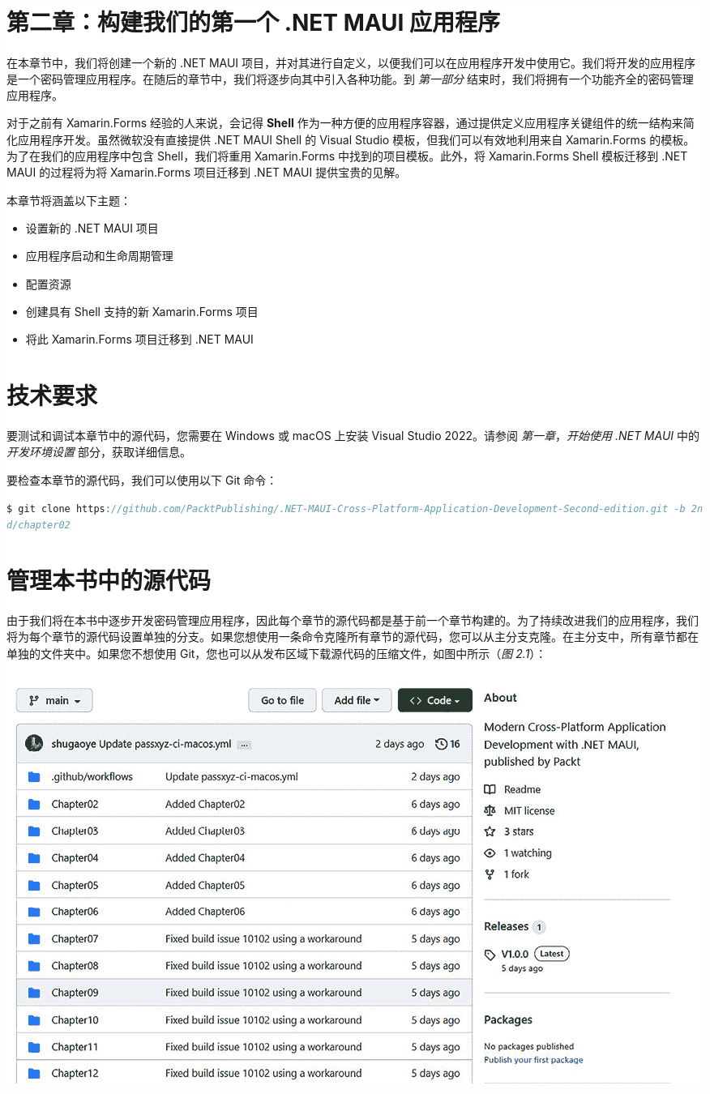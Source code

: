

# 第二章：构建我们的第一个 .NET MAUI 应用程序

在本章节中，我们将创建一个新的 .NET MAUI 项目，并对其进行自定义，以便我们可以在应用程序开发中使用它。我们将开发的应用程序是一个密码管理应用程序。在随后的章节中，我们将逐步向其中引入各种功能。到 *第一部分* 结束时，我们将拥有一个功能齐全的密码管理应用程序。

对于之前有 Xamarin.Forms 经验的人来说，会记得 **Shell** 作为一种方便的应用程序容器，通过提供定义应用程序关键组件的统一结构来简化应用程序开发。虽然微软没有直接提供 .NET MAUI Shell 的 Visual Studio 模板，但我们可以有效地利用来自 Xamarin.Forms 的模板。为了在我们的应用程序中包含 Shell，我们将重用 Xamarin.Forms 中找到的项目模板。此外，将 Xamarin.Forms Shell 模板迁移到 .NET MAUI 的过程将为将 Xamarin.Forms 项目迁移到 .NET MAUI 提供宝贵的见解。

本章节将涵盖以下主题：

+   设置新的 .NET MAUI 项目

+   应用程序启动和生命周期管理

+   配置资源

+   创建具有 Shell 支持的新 Xamarin.Forms 项目

+   将此 Xamarin.Forms 项目迁移到 .NET MAUI

# 技术要求

要测试和调试本章节中的源代码，您需要在 Windows 或 macOS 上安装 Visual Studio 2022。请参阅 *第一章*，*开始使用 .NET MAUI* 中的 *开发环境设置* 部分，获取详细信息。

要检查本章节的源代码，我们可以使用以下 Git 命令：

```swift
$ git clone https://github.com/PacktPublishing/.NET-MAUI-Cross-Platform-Application-Development-Second-edition.git -b 2nd/chapter02 
```

# 管理本书中的源代码

由于我们将在本书中逐步开发密码管理应用程序，因此每个章节的源代码都是基于前一个章节构建的。为了持续改进我们的应用程序，我们将为每个章节的源代码设置单独的分支。如果您想使用一条命令克隆所有章节的源代码，您可以从主分支克隆。在主分支中，所有章节都在单独的文件夹中。如果您不想使用 Git，您也可以从发布区域下载源代码的压缩文件，如图中所示（*图 2.1*）：

![图 2.1：GitHub 中的源代码](img/B21554_02_01.png)